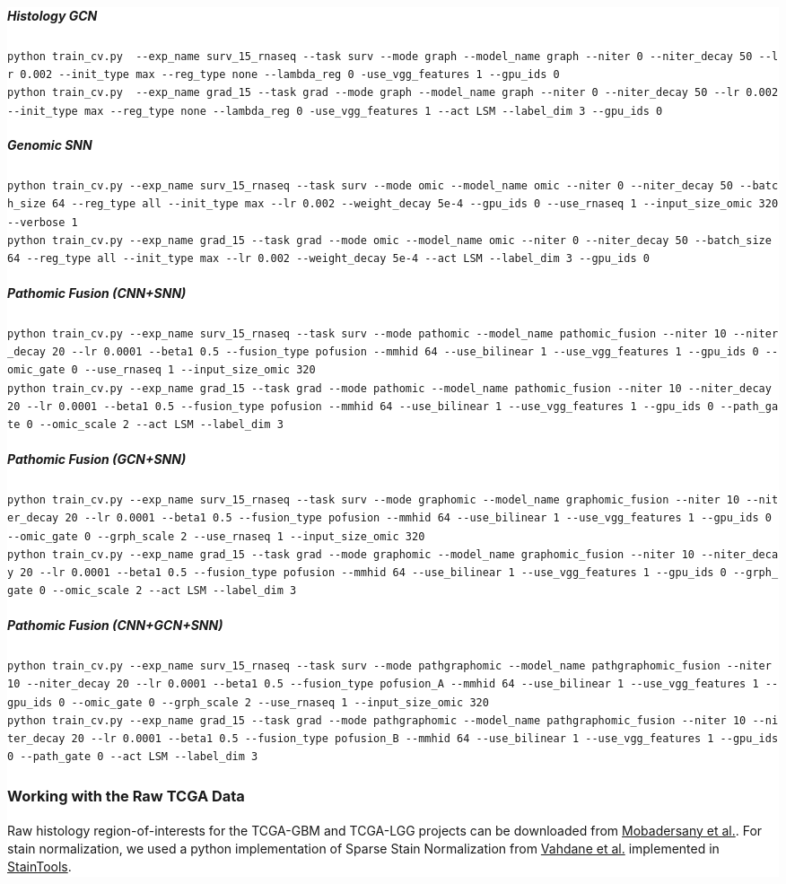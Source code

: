 ##### Histology GCN
```
python train_cv.py  --exp_name surv_15_rnaseq --task surv --mode graph --model_name graph --niter 0 --niter_decay 50 --lr 0.002 --init_type max --reg_type none --lambda_reg 0 -use_vgg_features 1 --gpu_ids 0
python train_cv.py  --exp_name grad_15 --task grad --mode graph --model_name graph --niter 0 --niter_decay 50 --lr 0.002 --init_type max --reg_type none --lambda_reg 0 -use_vgg_features 1 --act LSM --label_dim 3 --gpu_ids 0
```

##### Genomic SNN
```
python train_cv.py --exp_name surv_15_rnaseq --task surv --mode omic --model_name omic --niter 0 --niter_decay 50 --batch_size 64 --reg_type all --init_type max --lr 0.002 --weight_decay 5e-4 --gpu_ids 0 --use_rnaseq 1 --input_size_omic 320 --verbose 1
python train_cv.py --exp_name grad_15 --task grad --mode omic --model_name omic --niter 0 --niter_decay 50 --batch_size 64 --reg_type all --init_type max --lr 0.002 --weight_decay 5e-4 --act LSM --label_dim 3 --gpu_ids 0
```

##### Pathomic Fusion (CNN+SNN)
```
python train_cv.py --exp_name surv_15_rnaseq --task surv --mode pathomic --model_name pathomic_fusion --niter 10 --niter_decay 20 --lr 0.0001 --beta1 0.5 --fusion_type pofusion --mmhid 64 --use_bilinear 1 --use_vgg_features 1 --gpu_ids 0 --omic_gate 0 --use_rnaseq 1 --input_size_omic 320
python train_cv.py --exp_name grad_15 --task grad --mode pathomic --model_name pathomic_fusion --niter 10 --niter_decay 20 --lr 0.0001 --beta1 0.5 --fusion_type pofusion --mmhid 64 --use_bilinear 1 --use_vgg_features 1 --gpu_ids 0 --path_gate 0 --omic_scale 2 --act LSM --label_dim 3
```

##### Pathomic Fusion (GCN+SNN)
```
python train_cv.py --exp_name surv_15_rnaseq --task surv --mode graphomic --model_name graphomic_fusion --niter 10 --niter_decay 20 --lr 0.0001 --beta1 0.5 --fusion_type pofusion --mmhid 64 --use_bilinear 1 --use_vgg_features 1 --gpu_ids 0 --omic_gate 0 --grph_scale 2 --use_rnaseq 1 --input_size_omic 320
python train_cv.py --exp_name grad_15 --task grad --mode graphomic --model_name graphomic_fusion --niter 10 --niter_decay 20 --lr 0.0001 --beta1 0.5 --fusion_type pofusion --mmhid 64 --use_bilinear 1 --use_vgg_features 1 --gpu_ids 0 --grph_gate 0 --omic_scale 2 --act LSM --label_dim 3
```

##### Pathomic Fusion (CNN+GCN+SNN)
```
python train_cv.py --exp_name surv_15_rnaseq --task surv --mode pathgraphomic --model_name pathgraphomic_fusion --niter 10 --niter_decay 20 --lr 0.0001 --beta1 0.5 --fusion_type pofusion_A --mmhid 64 --use_bilinear 1 --use_vgg_features 1 --gpu_ids 0 --omic_gate 0 --grph_scale 2 --use_rnaseq 1 --input_size_omic 320
python train_cv.py --exp_name grad_15 --task grad --mode pathgraphomic --model_name pathgraphomic_fusion --niter 10 --niter_decay 20 --lr 0.0001 --beta1 0.5 --fusion_type pofusion_B --mmhid 64 --use_bilinear 1 --use_vgg_features 1 --gpu_ids 0 --path_gate 0 --act LSM --label_dim 3
```


### Working with the Raw TCGA Data
 Raw histology region-of-interests for the TCGA-GBM and TCGA-LGG projects can be downloaded from [Mobadersany et al.](https://github.com/CancerDataScience/SCNN). For stain normalization, we used a python implementation of Sparse Stain Normalization from [Vahdane et al.](https://github.com/abhishekvahadane/CodeRelease_ColorNormalization) implemented in [StainTools](https://github.com/Peter554/StainTools). 
 